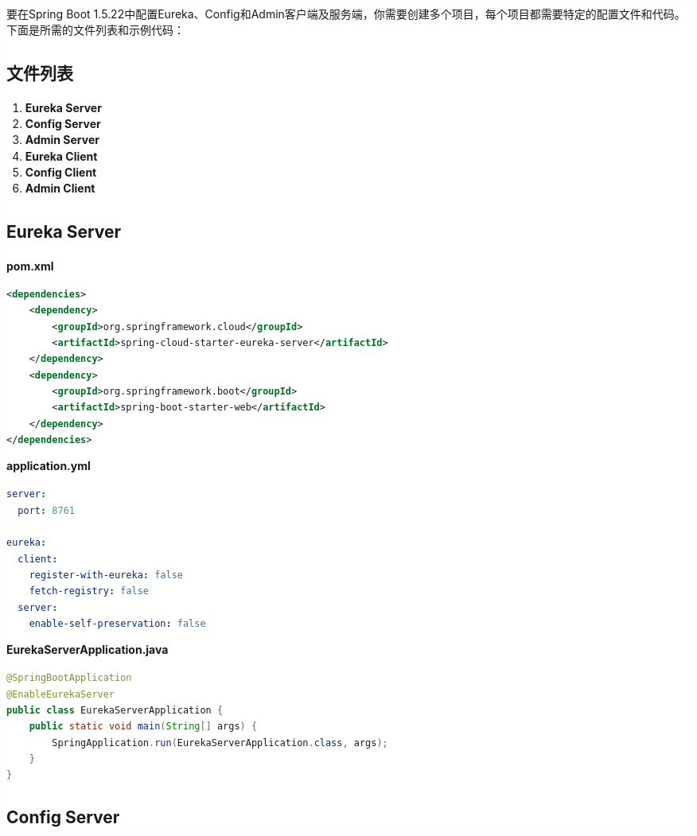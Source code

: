 要在Spring Boot 1.5.22中配置Eureka、Config和Admin客户端及服务端，你需要创建多个项目，每个项目都需要特定的配置文件和代码。下面是所需的文件列表和示例代码：

## 文件列表

1. **Eureka Server**
2. **Config Server**
3. **Admin Server**
4. **Eureka Client**
5. **Config Client**
6. **Admin Client**

## Eureka Server

**pom.xml**
```xml
<dependencies>
    <dependency>
        <groupId>org.springframework.cloud</groupId>
        <artifactId>spring-cloud-starter-eureka-server</artifactId>
    </dependency>
    <dependency>
        <groupId>org.springframework.boot</groupId>
        <artifactId>spring-boot-starter-web</artifactId>
    </dependency>
</dependencies>
```

**application.yml**
```yaml
server:
  port: 8761

eureka:
  client:
    register-with-eureka: false
    fetch-registry: false
  server:
    enable-self-preservation: false
```

**EurekaServerApplication.java**
```java
@SpringBootApplication
@EnableEurekaServer
public class EurekaServerApplication {
    public static void main(String[] args) {
        SpringApplication.run(EurekaServerApplication.class, args);
    }
}
```

## Config Server
